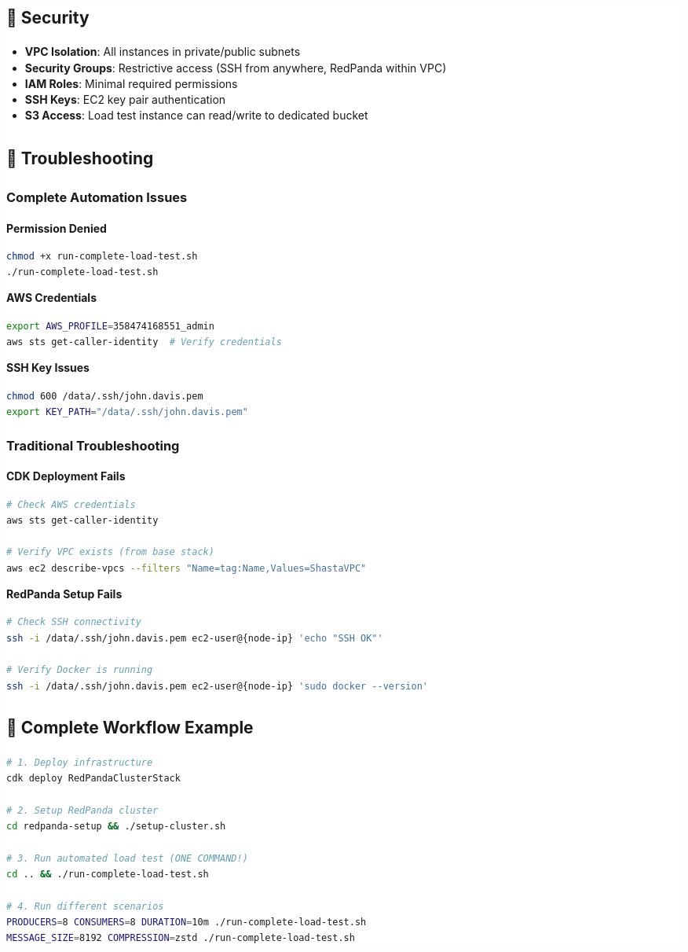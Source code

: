 ## 🔐 Security

- **VPC Isolation**: All instances in private/public subnets
- **Security Groups**: Restrictive access (SSH from anywhere, RedPanda within VPC)
- **IAM Roles**: Minimal required permissions
- **SSH Keys**: EC2 key pair authentication
- **S3 Access**: Load test instance can read/write to dedicated bucket

## 🚨 Troubleshooting

### Complete Automation Issues

**Permission Denied**
```bash
chmod +x run-complete-load-test.sh
./run-complete-load-test.sh
```

**AWS Credentials**
```bash
export AWS_PROFILE=358474168551_admin
aws sts get-caller-identity  # Verify credentials
```

**SSH Key Issues**
```bash
chmod 600 /data/.ssh/john.davis.pem
export KEY_PATH="/data/.ssh/john.davis.pem"
```

### Traditional Troubleshooting

**CDK Deployment Fails**
```bash
# Check AWS credentials
aws sts get-caller-identity

# Verify VPC exists (from base stack)
aws ec2 describe-vpcs --filters "Name=tag:Name,Values=ShastaVPC"
```

**RedPanda Setup Fails**
```bash
# Check SSH connectivity
ssh -i /data/.ssh/john.davis.pem ec2-user@{node-ip} 'echo "SSH OK"'

# Verify Docker is running
ssh -i /data/.ssh/john.davis.pem ec2-user@{node-ip} 'sudo docker --version'
```

## 🔄 Complete Workflow Example

```bash
# 1. Deploy infrastructure
cdk deploy RedPandaClusterStack

# 2. Setup RedPanda cluster  
cd redpanda-setup && ./setup-cluster.sh

# 3. Run automated load test (ONE COMMAND!)
cd .. && ./run-complete-load-test.sh

# 4. Run different scenarios
PRODUCERS=8 CONSUMERS=8 DURATION=10m ./run-complete-load-test.sh
MESSAGE_SIZE=8192 COMPRESSION=zstd ./run-complete-load-test.sh

```